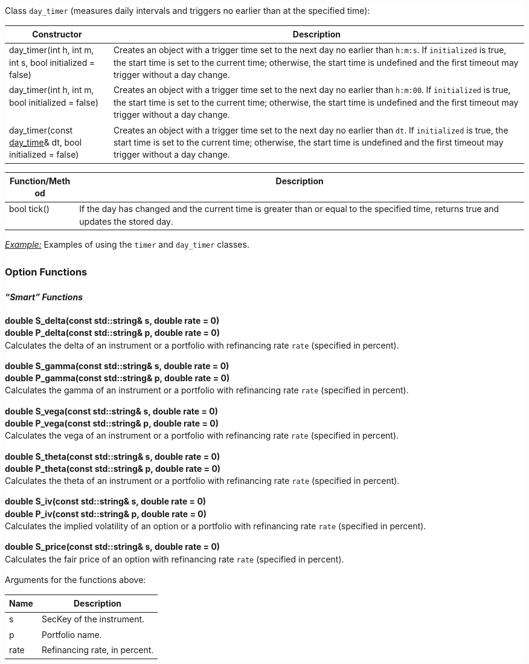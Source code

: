 Class `day_timer` (measures daily intervals and triggers no earlier than at the specified time):

| Constructor                                                        | Description                                                                 |
|--------------------------------------------------------------------|-----------------------------------------------------------------------------|
| day_timer(int h, int m, int s, bool initialized = false)           | Creates an object with a trigger time set to the next day no earlier than `h:m:s`. If `initialized` is true, the start time is set to the current time; otherwise, the start time is undefined and the first timeout may trigger without a day change. |
| day_timer(int h, int m, bool initialized = false)                  | Creates an object with a trigger time set to the next day no earlier than `h:m:00`. If `initialized` is true, the start time is set to the current time; otherwise, the start time is undefined and the first timeout may trigger without a day change. |
| day_timer(const [day_time](#day_time)& dt, bool initialized = false)| Creates an object with a trigger time set to the next day no earlier than `dt`. If `initialized` is true, the start time is set to the current time; otherwise, the start time is undefined and the first timeout may trigger without a day change. |

| Function/Method | Description                                                                 |
|-----------------|-----------------------------------------------------------------------------|
| bool tick()     | If the day has changed and the current time is greater than or equal to the specified time, returns true and updates the stored day. |

[_Example:_](#__Example7__) Examples of using the `timer` and `day_timer` classes.

### Option Functions

#### _“Smart” Functions_

**double S_delta(const std::string& s, double rate = 0)**  
**double P_delta(const std::string& p, double rate = 0)**  
Calculates the delta of an instrument or a portfolio with refinancing rate `rate` (specified in percent).

**double S_gamma(const std::string& s, double rate = 0)**  
**double P_gamma(const std::string& p, double rate = 0)**  
Calculates the gamma of an instrument or a portfolio with refinancing rate `rate` (specified in percent).

**double S_vega(const std::string& s, double rate = 0)**  
**double P_vega(const std::string& p, double rate = 0)**  
Calculates the vega of an instrument or a portfolio with refinancing rate `rate` (specified in percent).

**double S_theta(const std::string& s, double rate = 0)**  
**double P_theta(const std::string& p, double rate = 0)**  
Calculates the theta of an instrument or a portfolio with refinancing rate `rate` (specified in percent).

**double S_iv(const std::string& s, double rate = 0)**  
**double P_iv(const std::string& p, double rate = 0)**  
Calculates the implied volatility of an option or a portfolio with refinancing rate `rate` (specified in percent).

**double S_price(const std::string& s, double rate = 0)**  
Calculates the fair price of an option with refinancing rate `rate` (specified in percent).

Arguments for the functions above:

| Name  | Description                      |
|-------|----------------------------------|
| s     | SecKey of the instrument.        |
| p     | Portfolio name.                  |
| rate  | Refinancing rate, in percent.    |
